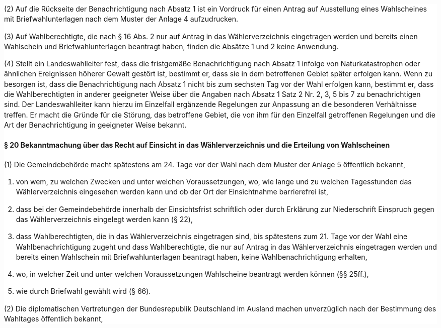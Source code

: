 (2) Auf die Rückseite der Benachrichtigung nach Absatz 1 ist ein
Vordruck für einen Antrag auf Ausstellung eines Wahlscheines mit
Briefwahlunterlagen nach dem Muster der Anlage 4 aufzudrucken.

(3) Auf Wahlberechtigte, die nach § 16 Abs. 2 nur auf Antrag in das
Wählerverzeichnis eingetragen werden und bereits einen Wahlschein und
Briefwahlunterlagen beantragt haben, finden die Absätze 1 und 2 keine
Anwendung.

(4) Stellt ein Landeswahlleiter fest, dass die fristgemäße
Benachrichtigung nach Absatz 1 infolge von Naturkatastrophen oder
ähnlichen Ereignissen höherer Gewalt gestört ist, bestimmt er, dass
sie in dem betroffenen Gebiet später erfolgen kann. Wenn zu besorgen
ist, dass die Benachrichtigung nach Absatz 1 nicht bis zum sechsten
Tag vor der Wahl erfolgen kann, bestimmt er, dass die Wahlberechtigten
in anderer geeigneter Weise über die Angaben nach Absatz 1 Satz 2 Nr.
2, 3, 5 bis 7 zu benachrichtigen sind. Der Landeswahlleiter kann
hierzu im Einzelfall ergänzende Regelungen zur Anpassung an die
besonderen Verhältnisse treffen. Er macht die Gründe für die Störung,
das betroffene Gebiet, die von ihm für den Einzelfall getroffenen
Regelungen und die Art der Benachrichtigung in geeigneter Weise
bekannt.


#### § 20 Bekanntmachung über das Recht auf Einsicht in das Wählerverzeichnis und die Erteilung von Wahlscheinen

(1) Die Gemeindebehörde macht spätestens am 24. Tage vor der Wahl nach
dem Muster der Anlage 5 öffentlich bekannt,

1.  von wem, zu welchen Zwecken und unter welchen Voraussetzungen, wo, wie
    lange und zu welchen Tagesstunden das Wählerverzeichnis eingesehen
    werden kann und ob der Ort der Einsichtnahme barrierefrei ist,


2.  dass bei der Gemeindebehörde innerhalb der Einsichtsfrist schriftlich
    oder durch Erklärung zur Niederschrift Einspruch gegen das
    Wählerverzeichnis eingelegt werden kann (§ 22),


3.  dass Wahlberechtigten, die in das Wählerverzeichnis eingetragen sind,
    bis spätestens zum 21. Tage vor der Wahl eine Wahlbenachrichtigung
    zugeht und dass Wahlberechtigte, die nur auf Antrag in das
    Wählerverzeichnis eingetragen werden und bereits einen Wahlschein mit
    Briefwahlunterlagen beantragt haben, keine Wahlbenachrichtigung
    erhalten,


4.  wo, in welcher Zeit und unter welchen Voraussetzungen Wahlscheine
    beantragt werden können (§§ 25ff.),


5.  wie durch Briefwahl gewählt wird (§ 66).




(2) Die diplomatischen Vertretungen der Bundesrepublik Deutschland im
Ausland machen unverzüglich nach der Bestimmung des Wahltages
öffentlich bekannt,
